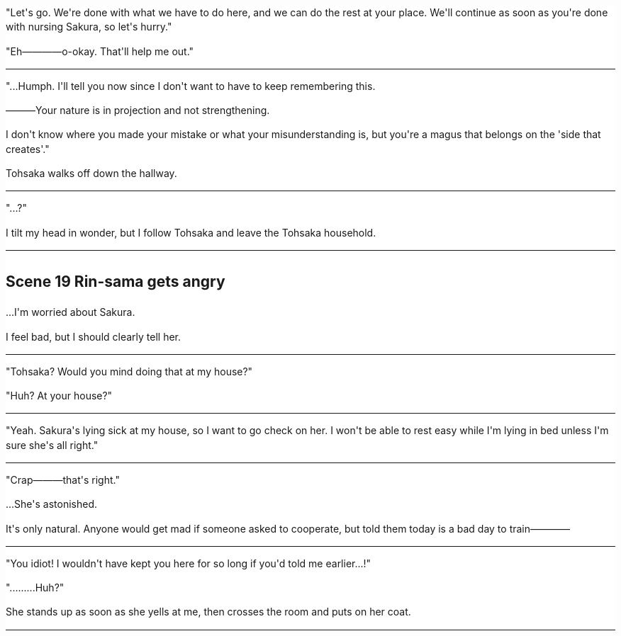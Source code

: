 "Let's go. We're done with what we have to do here, and we can do the rest at your place. We'll continue as soon as you're done with nursing Sakura, so let's hurry."  
  
"Eh――――o-okay. That'll help me out."  
  
---  
  
"...Humph. I'll tell you now since I don't want to have to keep remembering this.  
  
―――Your nature is in projection and not strengthening.  
  
I don't know where you made your mistake or what your misunderstanding is, but you're a magus that belongs on the 'side that creates'."  
  
Tohsaka walks off down the hallway.  
  
---  
  
"...?"  
  
I tilt my head in wonder, but I follow Tohsaka and leave the Tohsaka household.  
  
---  
  
## Scene 19 Rin-sama gets angry  
  
  
  
...I'm worried about Sakura.  
  
I feel bad, but I should clearly tell her.  
  
---  
  
"Tohsaka? Would you mind doing that at my house?"  
  
"Huh? At your house?"  
  
---  
  
"Yeah. Sakura's lying sick at my house, so I want to go check on her. I won't be able to rest easy while I'm lying in bed unless I'm sure she's all right."  
  
---  
  
"Crap―――that's right."  
  
...She's astonished.  
  
It's only natural. Anyone would get mad if someone asked to cooperate, but told them today is a bad day to train――――  
  
---  
  
"You idiot! I wouldn't have kept you here for so long if you'd told me earlier...!"  
  
".........Huh?"  
  
She stands up as soon as she yells at me, then crosses the room and puts on her coat.  
  
---  
  
